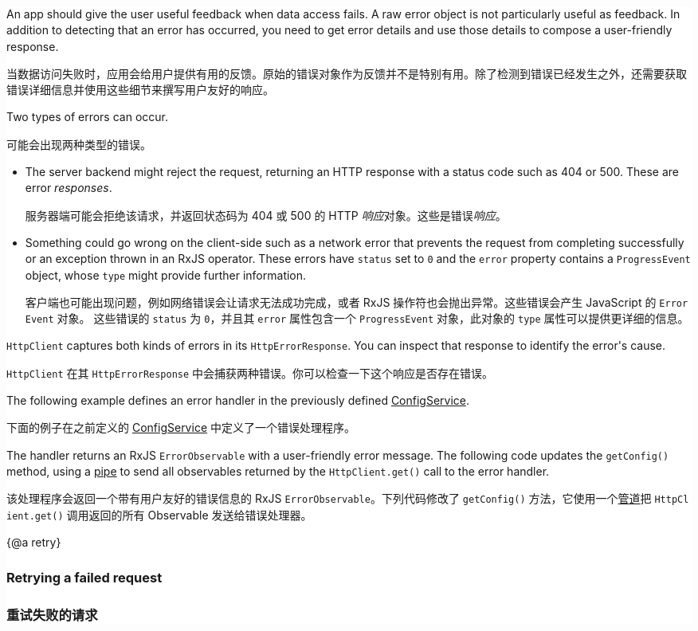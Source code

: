 An app should give the user useful feedback when data access fails.
A raw error object is not particularly useful as feedback.
In addition to detecting that an error has occurred, you need to get error details and use those details to compose a user-friendly response.

当数据访问失败时，应用会给用户提供有用的反馈。原始的错误对象作为反馈并不是特别有用。除了检测到错误已经发生之外，还需要获取错误详细信息并使用这些细节来撰写用户友好的响应。

Two types of errors can occur.

可能会出现两种类型的错误。

* The server backend might reject the request, returning an HTTP response with a status code such as 404 or 500. These are error *responses*.

  服务器端可能会拒绝该请求，并返回状态码为 404 或 500 的 HTTP *响应*对象。这些是错误*响应*。

* Something could go wrong on the client-side such as a network error that prevents the request from completing successfully or an exception thrown in an RxJS operator. These errors have `status` set to `0` and the `error` property contains a `ProgressEvent` object, whose `type` might provide further information.

  客户端也可能出现问题，例如网络错误会让请求无法成功完成，或者 RxJS 操作符也会抛出异常。这些错误会产生 JavaScript 的 `ErrorEvent` 对象。
这些错误的 `status` 为 `0`，并且其 `error` 属性包含一个 `ProgressEvent` 对象，此对象的 `type` 属性可以提供更详细的信息。

`HttpClient` captures both kinds of errors in its `HttpErrorResponse`. You can inspect that response to identify the error's cause.

`HttpClient` 在其 `HttpErrorResponse` 中会捕获两种错误。你可以检查一下这个响应是否存在错误。

The following example defines an error handler in the previously defined [ConfigService](#config-service "ConfigService defined").

下面的例子在之前定义的 [ConfigService](#config-service "ConfigService 已定义") 中定义了一个错误处理程序。

<code-example
  path="http/src/app/config/config.service.ts"
  region="handleError"
  header="app/config/config.service.ts (handleError)">
</code-example>

The handler returns an RxJS `ErrorObservable` with a user-friendly error message.
The following code updates the `getConfig()` method, using a [pipe](guide/pipes "Pipes guide") to send all observables returned by the `HttpClient.get()` call to the error handler.

该处理程序会返回一个带有用户友好的错误信息的 RxJS `ErrorObservable`。下列代码修改了 `getConfig()` 方法，它使用一个[管道](guide/pipes "管道指南")把 `HttpClient.get()` 调用返回的所有 Observable 发送给错误处理器。

<code-example
  path="http/src/app/config/config.service.ts"
  region="getConfig_3"
  header="app/config/config.service.ts (getConfig v.3 with error handler)">
</code-example>

{@a retry}

### Retrying a failed request

### 重试失败的请求
